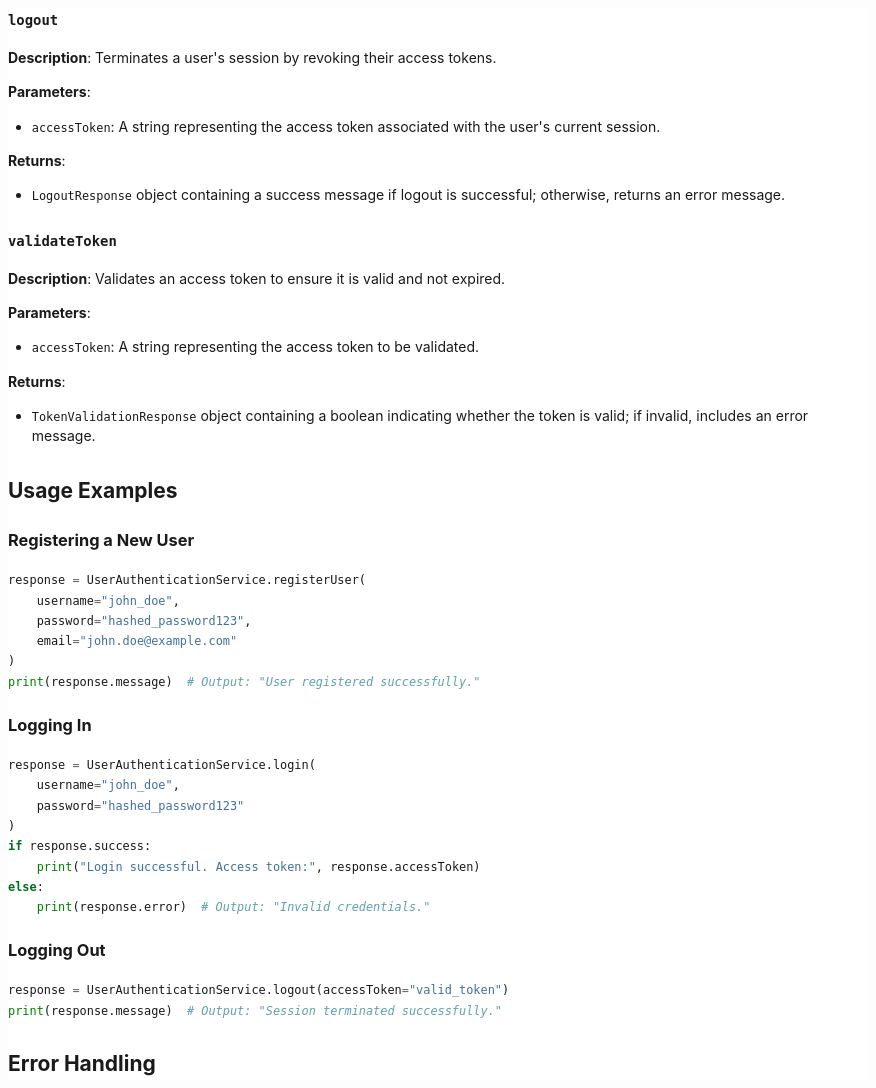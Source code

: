 ### `logout`

**Description**: Terminates a user's session by revoking their access tokens.

**Parameters**:
- `accessToken`: A string representing the access token associated with the user's current session.

**Returns**: 
- `LogoutResponse` object containing a success message if logout is successful; otherwise, returns an error message.

### `validateToken`

**Description**: Validates an access token to ensure it is valid and not expired.

**Parameters**:
- `accessToken`: A string representing the access token to be validated.

**Returns**: 
- `TokenValidationResponse` object containing a boolean indicating whether the token is valid; if invalid, includes an error message.

## Usage Examples

### Registering a New User
```python
response = UserAuthenticationService.registerUser(
    username="john_doe",
    password="hashed_password123",
    email="john.doe@example.com"
)
print(response.message)  # Output: "User registered successfully."
```

### Logging In
```python
response = UserAuthenticationService.login(
    username="john_doe",
    password="hashed_password123"
)
if response.success:
    print("Login successful. Access token:", response.accessToken)
else:
    print(response.error)  # Output: "Invalid credentials."
```

### Logging Out
```python
response = UserAuthenticationService.logout(accessToken="valid_token")
print(response.message)  # Output: "Session terminated successfully."
```

## Error Handling
